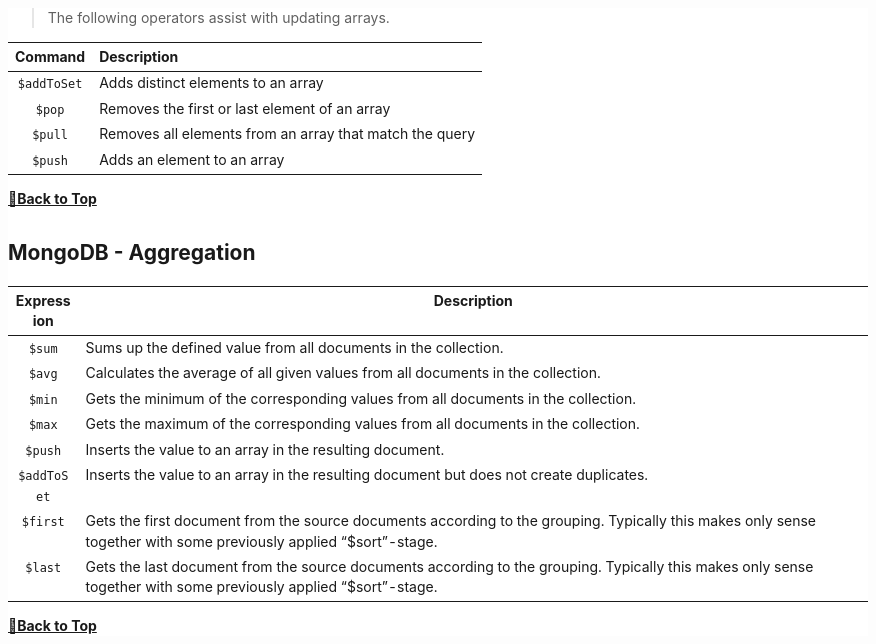 > The following operators assist with updating arrays.

|   Command   | Description                                             |
| :---------: | :------------------------------------------------------ |
| `$addToSet` | Adds distinct elements to an array                      |
|   `$pop`    | Removes the first or last element of an array           |
|   `$pull`   | Removes all elements from an array that match the query |
|   `$push`   | Adds an element to an array                             |

**[🔼Back to Top](#table-of-contents)**

## MongoDB - Aggregation

| Expression  | Description                                                                                                                                                       |
| :---------: | ----------------------------------------------------------------------------------------------------------------------------------------------------------------- |
|   `$sum`    | Sums up the defined value from all documents in the collection.                                                                                                   |
|   `$avg`    | Calculates the average of all given values from all documents in the collection.                                                                                  |
|   `$min`    | Gets the minimum of the corresponding values from all documents in the collection.                                                                                |
|   `$max`    | Gets the maximum of the corresponding values from all documents in the collection.                                                                                |
|   `$push`   | Inserts the value to an array in the resulting document.                                                                                                          |
| `$addToSet` | Inserts the value to an array in the resulting document but does not create duplicates.                                                                           |
|  `$first`   | Gets the first document from the source documents according to the grouping. Typically this makes only sense together with some previously applied “$sort”-stage. |
|   `$last`   | Gets the last document from the source documents according to the grouping. Typically this makes only sense together with some previously applied “$sort”-stage.  |

**[🔼Back to Top](#table-of-contents)**

